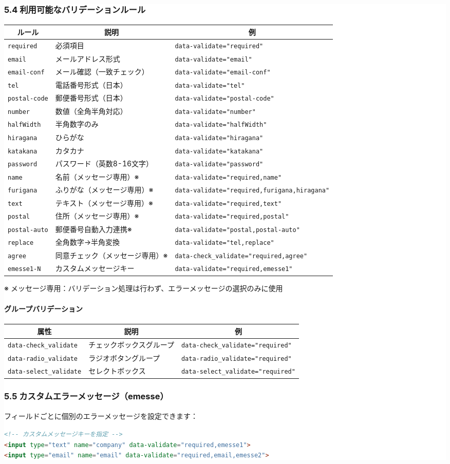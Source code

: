 ### 5.4 利用可能なバリデーションルール

| ルール | 説明 | 例 |
|--------|------|-----|
| `required` | 必須項目 | `data-validate="required"` |
| `email` | メールアドレス形式 | `data-validate="email"` |
| `email-conf` | メール確認（一致チェック） | `data-validate="email-conf"` |
| `tel` | 電話番号形式（日本） | `data-validate="tel"` |
| `postal-code` | 郵便番号形式（日本） | `data-validate="postal-code"` |
| `number` | 数値（全角半角対応） | `data-validate="number"` |
| `halfWidth` | 半角数字のみ | `data-validate="halfWidth"` |
| `hiragana` | ひらがな | `data-validate="hiragana"` |
| `katakana` | カタカナ | `data-validate="katakana"` |
| `password` | パスワード（英数8-16文字） | `data-validate="password"` |
| `name` | 名前（メッセージ専用）※ | `data-validate="required,name"` |
| `furigana` | ふりがな（メッセージ専用）※ | `data-validate="required,furigana,hiragana"` |
| `text` | テキスト（メッセージ専用）※ | `data-validate="required,text"` |
| `postal` | 住所（メッセージ専用）※ | `data-validate="required,postal"` |
| `postal-auto` | 郵便番号自動入力連携※ | `data-validate="postal,postal-auto"` |
| `replace` | 全角数字→半角変換 | `data-validate="tel,replace"` |
| `agree` | 同意チェック（メッセージ専用）※ | `data-check_validate="required,agree"` |
| `emesse1-N` | カスタムメッセージキー | `data-validate="required,emesse1"` |

※ メッセージ専用：バリデーション処理は行わず、エラーメッセージの選択のみに使用

#### グループバリデーション

| 属性 | 説明 | 例 |
|------|------|-----|
| `data-check_validate` | チェックボックスグループ | `data-check_validate="required"` |
| `data-radio_validate` | ラジオボタングループ | `data-radio_validate="required"` |
| `data-select_validate` | セレクトボックス | `data-select_validate="required"` |

### 5.5 カスタムエラーメッセージ（emesse）

フィールドごとに個別のエラーメッセージを設定できます：

```html
<!-- カスタムメッセージキーを指定 -->
<input type="text" name="company" data-validate="required,emesse1">
<input type="email" name="email" data-validate="required,email,emesse2">
```
